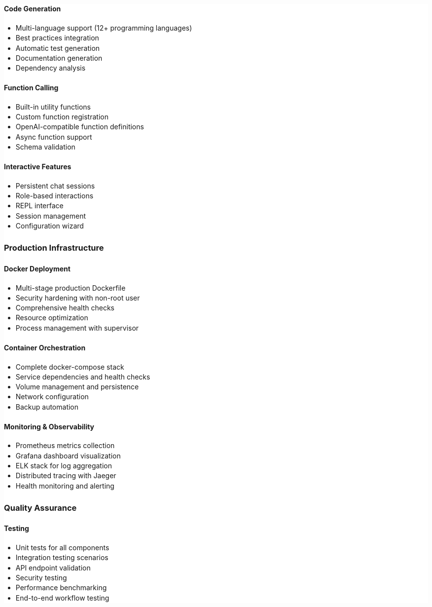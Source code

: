 #### Code Generation
- Multi-language support (12+ programming languages)
- Best practices integration
- Automatic test generation
- Documentation generation
- Dependency analysis

#### Function Calling
- Built-in utility functions
- Custom function registration
- OpenAI-compatible function definitions
- Async function support
- Schema validation

#### Interactive Features
- Persistent chat sessions
- Role-based interactions
- REPL interface
- Session management
- Configuration wizard

### Production Infrastructure

#### Docker Deployment
- Multi-stage production Dockerfile
- Security hardening with non-root user
- Comprehensive health checks
- Resource optimization
- Process management with supervisor

#### Container Orchestration
- Complete docker-compose stack
- Service dependencies and health checks
- Volume management and persistence
- Network configuration
- Backup automation

#### Monitoring & Observability
- Prometheus metrics collection
- Grafana dashboard visualization
- ELK stack for log aggregation
- Distributed tracing with Jaeger
- Health monitoring and alerting

### Quality Assurance

#### Testing
- Unit tests for all components
- Integration testing scenarios
- API endpoint validation
- Security testing
- Performance benchmarking
- End-to-end workflow testing
